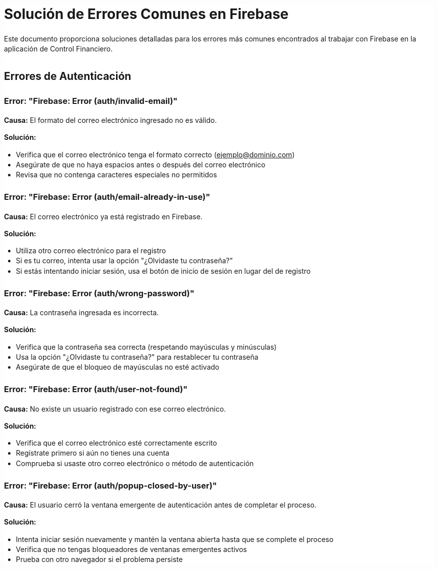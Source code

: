 # Solución de Errores Comunes en Firebase

Este documento proporciona soluciones detalladas para los errores más comunes encontrados al trabajar con Firebase en la aplicación de Control Financiero.

## Errores de Autenticación

### Error: "Firebase: Error (auth/invalid-email)"

**Causa:** El formato del correo electrónico ingresado no es válido.

**Solución:**

- Verifica que el correo electrónico tenga el formato correcto (ejemplo@dominio.com)
- Asegúrate de que no haya espacios antes o después del correo electrónico
- Revisa que no contenga caracteres especiales no permitidos

### Error: "Firebase: Error (auth/email-already-in-use)"

**Causa:** El correo electrónico ya está registrado en Firebase.

**Solución:**

- Utiliza otro correo electrónico para el registro
- Si es tu correo, intenta usar la opción "¿Olvidaste tu contraseña?"
- Si estás intentando iniciar sesión, usa el botón de inicio de sesión en lugar del de registro

### Error: "Firebase: Error (auth/wrong-password)"

**Causa:** La contraseña ingresada es incorrecta.

**Solución:**

- Verifica que la contraseña sea correcta (respetando mayúsculas y minúsculas)
- Usa la opción "¿Olvidaste tu contraseña?" para restablecer tu contraseña
- Asegúrate de que el bloqueo de mayúsculas no esté activado

### Error: "Firebase: Error (auth/user-not-found)"

**Causa:** No existe un usuario registrado con ese correo electrónico.

**Solución:**

- Verifica que el correo electrónico esté correctamente escrito
- Regístrate primero si aún no tienes una cuenta
- Comprueba si usaste otro correo electrónico o método de autenticación

### Error: "Firebase: Error (auth/popup-closed-by-user)"

**Causa:** El usuario cerró la ventana emergente de autenticación antes de completar el proceso.

**Solución:**

- Intenta iniciar sesión nuevamente y mantén la ventana abierta hasta que se complete el proceso
- Verifica que no tengas bloqueadores de ventanas emergentes activos
- Prueba con otro navegador si el problema persiste
